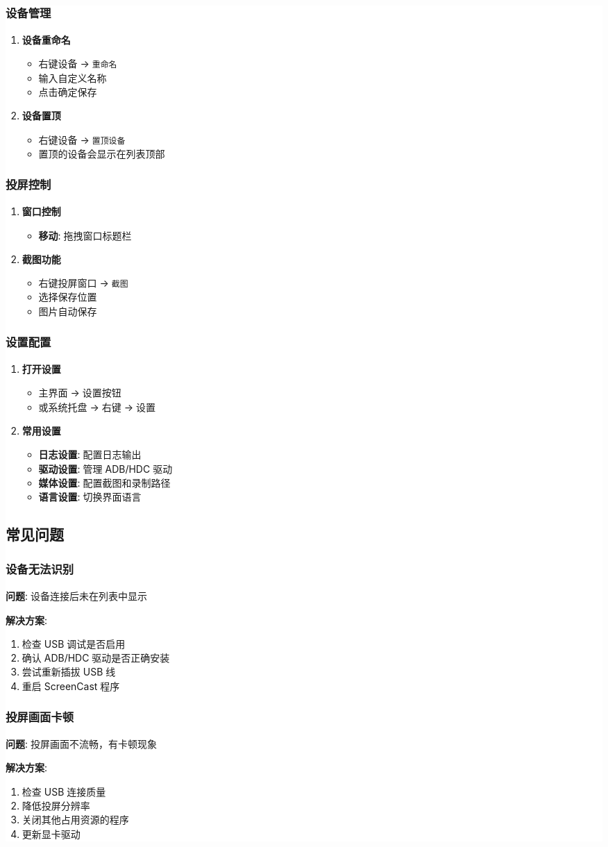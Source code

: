 ### 设备管理

1. **设备重命名**
   - 右键设备 → `重命名`
   - 输入自定义名称
   - 点击确定保存

2. **设备置顶**
   - 右键设备 → `置顶设备`
   - 置顶的设备会显示在列表顶部


### 投屏控制

1. **窗口控制**
   - **移动**: 拖拽窗口标题栏

2. **截图功能**
   - 右键投屏窗口 → `截图`
   - 选择保存位置
   - 图片自动保存

### 设置配置

1. **打开设置**
   - 主界面 → 设置按钮
   - 或系统托盘 → 右键 → 设置

2. **常用设置**
   - **日志设置**: 配置日志输出
   - **驱动设置**: 管理 ADB/HDC 驱动
   - **媒体设置**: 配置截图和录制路径
   - **语言设置**: 切换界面语言

## 常见问题

### 设备无法识别

**问题**: 设备连接后未在列表中显示

**解决方案**:
1. 检查 USB 调试是否启用
2. 确认 ADB/HDC 驱动是否正确安装
3. 尝试重新插拔 USB 线
4. 重启 ScreenCast 程序

### 投屏画面卡顿

**问题**: 投屏画面不流畅，有卡顿现象

**解决方案**:
1. 检查 USB 连接质量
2. 降低投屏分辨率
3. 关闭其他占用资源的程序
4. 更新显卡驱动
